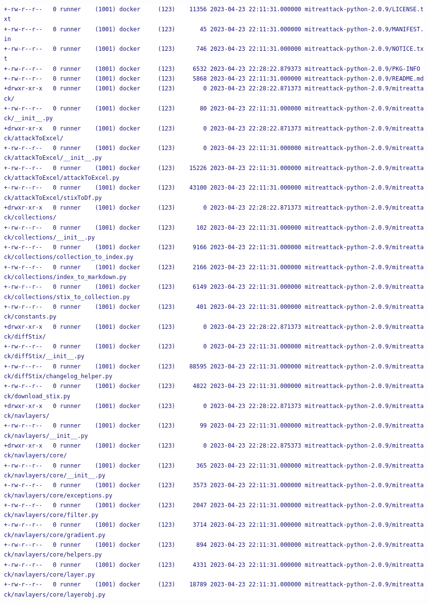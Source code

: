 ```diff
+-rw-r--r--   0 runner    (1001) docker     (123)    11356 2023-04-23 22:11:31.000000 mitreattack-python-2.0.9/LICENSE.txt
+-rw-r--r--   0 runner    (1001) docker     (123)       45 2023-04-23 22:11:31.000000 mitreattack-python-2.0.9/MANIFEST.in
+-rw-r--r--   0 runner    (1001) docker     (123)      746 2023-04-23 22:11:31.000000 mitreattack-python-2.0.9/NOTICE.txt
+-rw-r--r--   0 runner    (1001) docker     (123)     6532 2023-04-23 22:28:22.879373 mitreattack-python-2.0.9/PKG-INFO
+-rw-r--r--   0 runner    (1001) docker     (123)     5868 2023-04-23 22:11:31.000000 mitreattack-python-2.0.9/README.md
+drwxr-xr-x   0 runner    (1001) docker     (123)        0 2023-04-23 22:28:22.871373 mitreattack-python-2.0.9/mitreattack/
+-rw-r--r--   0 runner    (1001) docker     (123)       80 2023-04-23 22:11:31.000000 mitreattack-python-2.0.9/mitreattack/__init__.py
+drwxr-xr-x   0 runner    (1001) docker     (123)        0 2023-04-23 22:28:22.871373 mitreattack-python-2.0.9/mitreattack/attackToExcel/
+-rw-r--r--   0 runner    (1001) docker     (123)        0 2023-04-23 22:11:31.000000 mitreattack-python-2.0.9/mitreattack/attackToExcel/__init__.py
+-rw-r--r--   0 runner    (1001) docker     (123)    15226 2023-04-23 22:11:31.000000 mitreattack-python-2.0.9/mitreattack/attackToExcel/attackToExcel.py
+-rw-r--r--   0 runner    (1001) docker     (123)    43100 2023-04-23 22:11:31.000000 mitreattack-python-2.0.9/mitreattack/attackToExcel/stixToDf.py
+drwxr-xr-x   0 runner    (1001) docker     (123)        0 2023-04-23 22:28:22.871373 mitreattack-python-2.0.9/mitreattack/collections/
+-rw-r--r--   0 runner    (1001) docker     (123)      102 2023-04-23 22:11:31.000000 mitreattack-python-2.0.9/mitreattack/collections/__init__.py
+-rw-r--r--   0 runner    (1001) docker     (123)     9166 2023-04-23 22:11:31.000000 mitreattack-python-2.0.9/mitreattack/collections/collection_to_index.py
+-rw-r--r--   0 runner    (1001) docker     (123)     2166 2023-04-23 22:11:31.000000 mitreattack-python-2.0.9/mitreattack/collections/index_to_markdown.py
+-rw-r--r--   0 runner    (1001) docker     (123)     6149 2023-04-23 22:11:31.000000 mitreattack-python-2.0.9/mitreattack/collections/stix_to_collection.py
+-rw-r--r--   0 runner    (1001) docker     (123)      401 2023-04-23 22:11:31.000000 mitreattack-python-2.0.9/mitreattack/constants.py
+drwxr-xr-x   0 runner    (1001) docker     (123)        0 2023-04-23 22:28:22.871373 mitreattack-python-2.0.9/mitreattack/diffStix/
+-rw-r--r--   0 runner    (1001) docker     (123)        0 2023-04-23 22:11:31.000000 mitreattack-python-2.0.9/mitreattack/diffStix/__init__.py
+-rw-r--r--   0 runner    (1001) docker     (123)    88595 2023-04-23 22:11:31.000000 mitreattack-python-2.0.9/mitreattack/diffStix/changelog_helper.py
+-rw-r--r--   0 runner    (1001) docker     (123)     4822 2023-04-23 22:11:31.000000 mitreattack-python-2.0.9/mitreattack/download_stix.py
+drwxr-xr-x   0 runner    (1001) docker     (123)        0 2023-04-23 22:28:22.871373 mitreattack-python-2.0.9/mitreattack/navlayers/
+-rw-r--r--   0 runner    (1001) docker     (123)       99 2023-04-23 22:11:31.000000 mitreattack-python-2.0.9/mitreattack/navlayers/__init__.py
+drwxr-xr-x   0 runner    (1001) docker     (123)        0 2023-04-23 22:28:22.875373 mitreattack-python-2.0.9/mitreattack/navlayers/core/
+-rw-r--r--   0 runner    (1001) docker     (123)      365 2023-04-23 22:11:31.000000 mitreattack-python-2.0.9/mitreattack/navlayers/core/__init__.py
+-rw-r--r--   0 runner    (1001) docker     (123)     3573 2023-04-23 22:11:31.000000 mitreattack-python-2.0.9/mitreattack/navlayers/core/exceptions.py
+-rw-r--r--   0 runner    (1001) docker     (123)     2047 2023-04-23 22:11:31.000000 mitreattack-python-2.0.9/mitreattack/navlayers/core/filter.py
+-rw-r--r--   0 runner    (1001) docker     (123)     3714 2023-04-23 22:11:31.000000 mitreattack-python-2.0.9/mitreattack/navlayers/core/gradient.py
+-rw-r--r--   0 runner    (1001) docker     (123)      894 2023-04-23 22:11:31.000000 mitreattack-python-2.0.9/mitreattack/navlayers/core/helpers.py
+-rw-r--r--   0 runner    (1001) docker     (123)     4331 2023-04-23 22:11:31.000000 mitreattack-python-2.0.9/mitreattack/navlayers/core/layer.py
+-rw-r--r--   0 runner    (1001) docker     (123)    18789 2023-04-23 22:11:31.000000 mitreattack-python-2.0.9/mitreattack/navlayers/core/layerobj.py
```